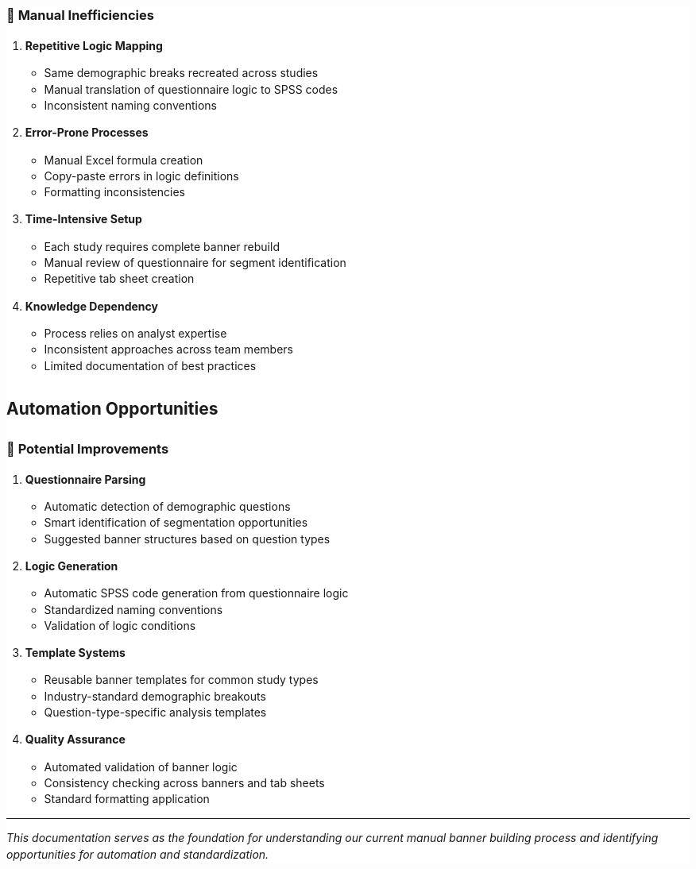 ### 🔄 **Manual Inefficiencies**

1. **Repetitive Logic Mapping**
   - Same demographic breaks recreated across studies
   - Manual translation of questionnaire logic to SPSS codes
   - Inconsistent naming conventions

2. **Error-Prone Processes**
   - Manual Excel formula creation
   - Copy-paste errors in logic definitions
   - Formatting inconsistencies

3. **Time-Intensive Setup**
   - Each study requires complete banner rebuild
   - Manual review of questionnaire for segment identification
   - Repetitive tab sheet creation

4. **Knowledge Dependency**
   - Process relies on analyst expertise
   - Inconsistent approaches across team members
   - Limited documentation of best practices

## Automation Opportunities

### 🤖 **Potential Improvements**

1. **Questionnaire Parsing**
   - Automatic detection of demographic questions
   - Smart identification of segmentation opportunities
   - Suggested banner structures based on question types

2. **Logic Generation**
   - Automatic SPSS code generation from questionnaire logic
   - Standardized naming conventions
   - Validation of logic conditions

3. **Template Systems**
   - Reusable banner templates for common study types
   - Industry-standard demographic breakouts
   - Question-type-specific analysis templates

4. **Quality Assurance**
   - Automated validation of banner logic
   - Consistency checking across banners and tab sheets
   - Standard formatting application

---

*This documentation serves as the foundation for understanding our current manual banner building process and identifying opportunities for automation and standardization.*